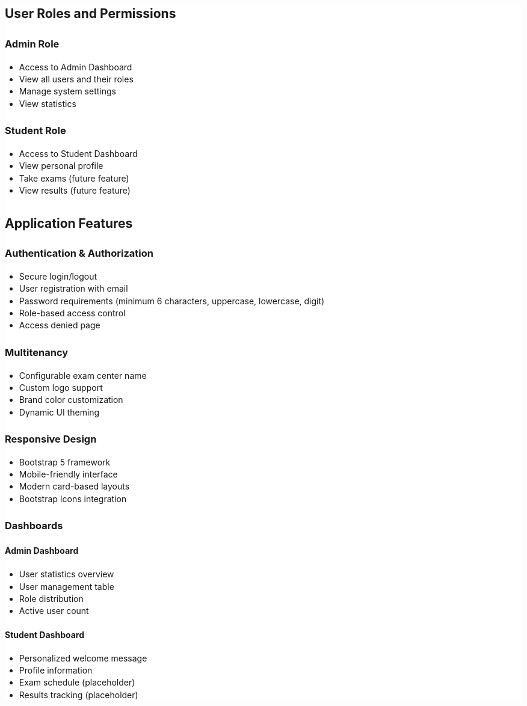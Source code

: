 ## User Roles and Permissions

### Admin Role
- Access to Admin Dashboard
- View all users and their roles
- Manage system settings
- View statistics

### Student Role
- Access to Student Dashboard
- View personal profile
- Take exams (future feature)
- View results (future feature)

## Application Features

### Authentication & Authorization
- Secure login/logout
- User registration with email
- Password requirements (minimum 6 characters, uppercase, lowercase, digit)
- Role-based access control
- Access denied page

### Multitenancy
- Configurable exam center name
- Custom logo support
- Brand color customization
- Dynamic UI theming

### Responsive Design
- Bootstrap 5 framework
- Mobile-friendly interface
- Modern card-based layouts
- Bootstrap Icons integration

### Dashboards

#### Admin Dashboard
- User statistics overview
- User management table
- Role distribution
- Active user count

#### Student Dashboard
- Personalized welcome message
- Profile information
- Exam schedule (placeholder)
- Results tracking (placeholder)
